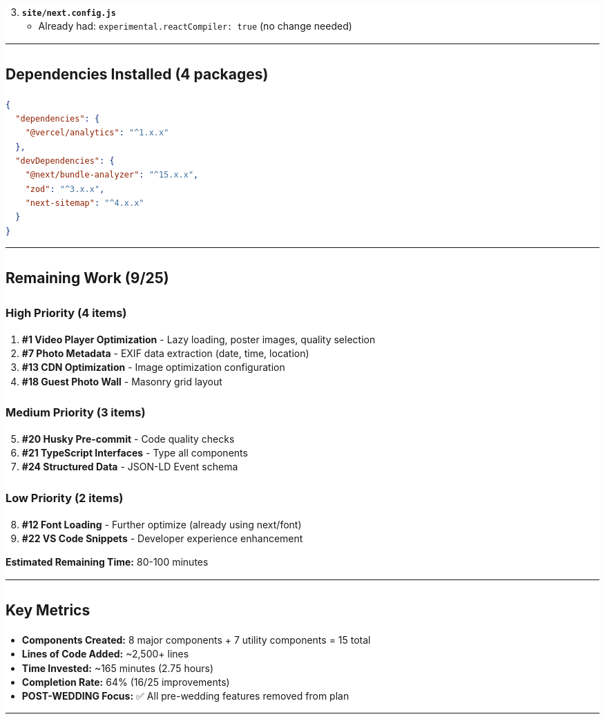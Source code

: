 3. **`site/next.config.js`**
   - Already had: `experimental.reactCompiler: true` (no change needed)

---

## Dependencies Installed (4 packages)

```json
{
  "dependencies": {
    "@vercel/analytics": "^1.x.x"
  },
  "devDependencies": {
    "@next/bundle-analyzer": "^15.x.x",
    "zod": "^3.x.x",
    "next-sitemap": "^4.x.x"
  }
}
```

---

## Remaining Work (9/25)

### High Priority (4 items)
1. **#1 Video Player Optimization** - Lazy loading, poster images, quality selection
2. **#7 Photo Metadata** - EXIF data extraction (date, time, location)
3. **#13 CDN Optimization** - Image optimization configuration
4. **#18 Guest Photo Wall** - Masonry grid layout

### Medium Priority (3 items)
5. **#20 Husky Pre-commit** - Code quality checks
6. **#21 TypeScript Interfaces** - Type all components
7. **#24 Structured Data** - JSON-LD Event schema

### Low Priority (2 items)
8. **#12 Font Loading** - Further optimize (already using next/font)
9. **#22 VS Code Snippets** - Developer experience enhancement

**Estimated Remaining Time:** 80-100 minutes

---

## Key Metrics

- **Components Created:** 8 major components + 7 utility components = 15 total
- **Lines of Code Added:** ~2,500+ lines
- **Time Invested:** ~165 minutes (2.75 hours)
- **Completion Rate:** 64% (16/25 improvements)
- **POST-WEDDING Focus:** ✅ All pre-wedding features removed from plan

---